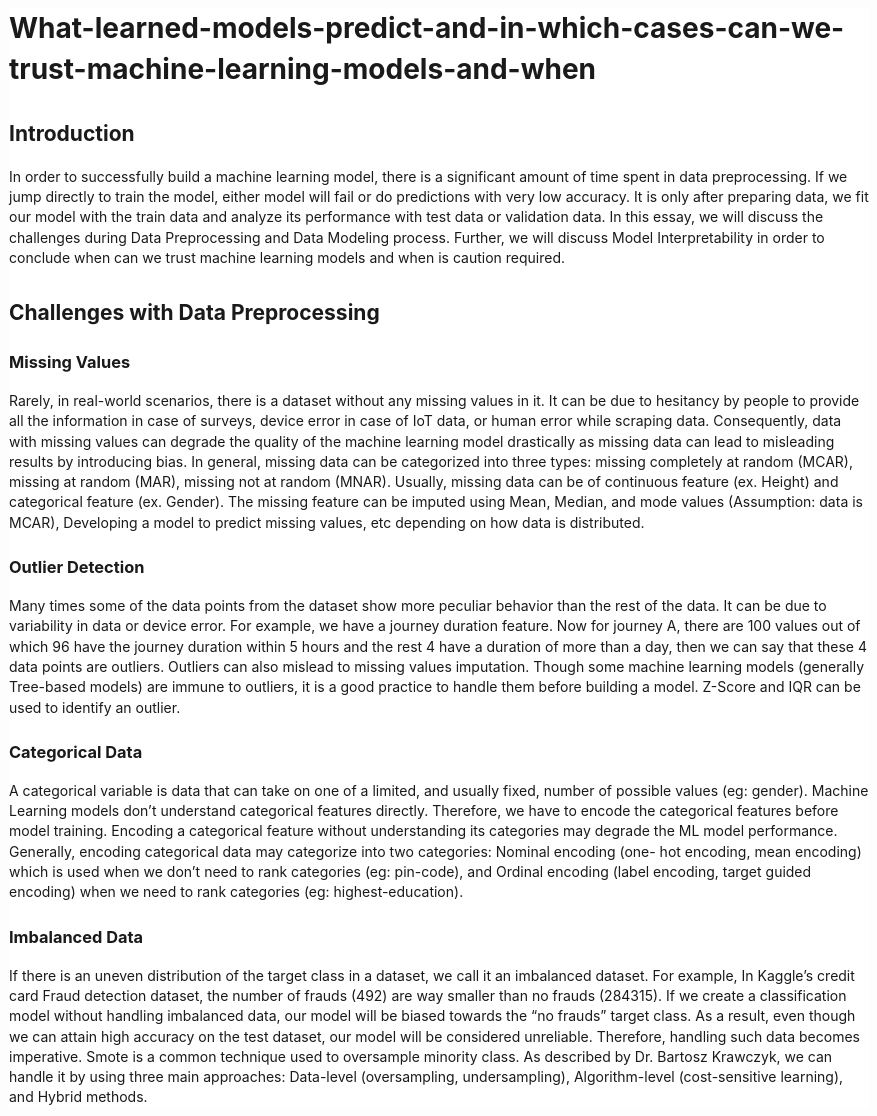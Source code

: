 # What-learned-models-predict-and-in-which-cases-can-we-trust-machine-learning-models-and-when

## Introduction

In order to successfully build a machine learning model, there is a significant amount of time spent in data preprocessing. If we jump directly to train the model, either model will fail or do predictions with very low accuracy. It is only after preparing data, we fit our model with the train data and analyze its performance with test data or validation data. In this essay, we will discuss the challenges during Data Preprocessing and Data Modeling process. Further, we will discuss Model Interpretability in order to conclude when can we trust machine learning models and when is caution required.

## Challenges with Data Preprocessing

### Missing Values

Rarely, in real-world scenarios, there is a dataset without any missing values in it. It can be due to hesitancy by people to provide all the information in case of surveys, device error in case of IoT data, or human error while scraping data. Consequently, data with missing values can degrade the quality of the machine learning model drastically as missing data can lead to misleading results by introducing bias. In general, missing data can be categorized into three types: missing completely at random (MCAR), missing at random (MAR), missing not at random (MNAR). Usually, missing data can be of continuous feature (ex. Height) and categorical feature (ex. Gender). The missing feature can be imputed using Mean, Median, and mode values (Assumption: data is MCAR), Developing a model to predict missing values, etc depending on how data is distributed.

### Outlier Detection

Many times some of the data points from the dataset show more peculiar behavior than the rest of the data. It can be due to variability in data or device error. For example, we have a journey duration feature. Now for journey A, there are 100 values out of which 96 have the journey duration within 5 hours and the rest 4 have a duration of more than a day, then we can say that these 4 data points are outliers. Outliers can also mislead to missing values imputation. Though some machine learning models (generally Tree-based models) are immune to outliers, it is a good practice to handle them before building a model. Z-Score and IQR can be used to identify an outlier.

### Categorical Data
A categorical variable is data that can take on one of a limited, and usually fixed, number of possible values (eg: gender). Machine Learning models don’t understand categorical features directly. Therefore, we have to encode the categorical features before model training. Encoding a categorical feature without understanding its categories may degrade the ML model performance. Generally, encoding categorical data may categorize into two categories: Nominal encoding (one- hot encoding, mean encoding) which is used when we don’t need to rank categories (eg: pin-code), and Ordinal encoding (label encoding, target guided encoding) when we need to rank categories (eg: highest-education).

### Imbalanced Data

If there is an uneven distribution of the target class in a dataset, we call it an imbalanced dataset. For example, In Kaggle’s credit card Fraud detection dataset, the number of frauds (492) are way smaller than no frauds (284315). If we create a classification model without handling imbalanced data, our model will be biased towards the “no frauds” target class. As a result, even though we can attain high accuracy on the test dataset, our model will be considered unreliable. Therefore, handling such data becomes imperative. Smote is a common technique used to oversample minority class. As described by Dr. Bartosz Krawczyk, we can handle it by using three main approaches: Data-level (oversampling, undersampling), Algorithm-level (cost-sensitive learning), and Hybrid methods.
